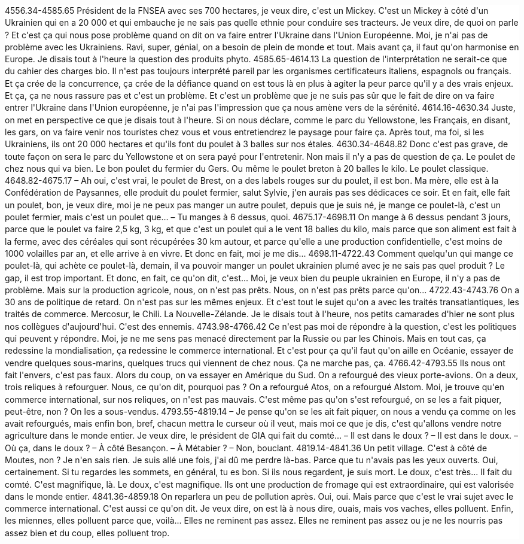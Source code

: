 4556.34-4585.65   Président de la FNSEA avec ses 700 hectares, je veux dire, c'est un Mickey. C'est un Mickey à côté d'un Ukrainien qui en a 20 000 et qui embauche je ne sais pas quelle ethnie pour conduire ses tracteurs. Je veux dire, de quoi on parle ? Et c'est ça qui nous pose problème quand on dit on va faire entrer l'Ukraine dans l'Union Européenne. Moi, je n'ai pas de problème avec les Ukrainiens. Ravi, super, génial, on a besoin de plein de monde et tout. Mais avant ça, il faut qu'on harmonise en Europe. Je disais tout à l'heure la question des produits phyto.
4585.65-4614.13   La question de l'interprétation ne serait-ce que du cahier des charges bio. Il n'est pas toujours interprété pareil par les organismes certificateurs italiens, espagnols ou français. Et ça crée de la concurrence, ça crée de la défiance quand on est tous là en plus à agiter la peur parce qu'il y a des vrais enjeux. Et ça, ça ne nous rassure pas et c'est un problème. Et c'est un problème que je ne suis pas sûr que le fait de dire on va faire entrer l'Ukraine dans l'Union européenne, je n'ai pas l'impression que ça nous amène vers de la sérénité.
4614.16-4630.34   Juste, on met en perspective ce que je disais tout à l'heure. Si on nous déclare, comme le parc du Yellowstone, les Français, en disant, les gars, on va faire venir nos touristes chez vous et vous entretiendrez le paysage pour faire ça. Après tout, ma foi, si les Ukrainiens, ils ont 20 000 hectares et qu'ils font du poulet à 3 balles sur nos étales.
4630.34-4648.82   Donc c'est pas grave, de toute façon on sera le parc du Yellowstone et on sera payé pour l'entretenir. Non mais il n'y a pas de question de ça. Le poulet de chez nous qui va bien. Le bon poulet du fermier du Gers. Ou même le poulet breton à 20 balles le kilo. Le poulet classique.
4648.82-4675.17   – Ah oui, c'est vrai, le poulet de Brest, on a des labels rouges sur du poulet, il est bon. Ma mère, elle est à la Confédération de Paysannes, elle produit du poulet fermier, salut Sylvie, j'en aurais pas ses dédicaces ce soir. Et en fait, elle fait un poulet, bon, je veux dire, moi je ne peux pas manger un autre poulet, depuis que je suis né, je mange ce poulet-là, c'est un poulet fermier, mais c'est un poulet que… – Tu manges à 6 dessus, quoi.
4675.17-4698.11   On mange à 6 dessus pendant 3 jours, parce que le poulet va faire 2,5 kg, 3 kg, et que c'est un poulet qui a le vent 18 balles du kilo, mais parce que son aliment est fait à la ferme, avec des céréales qui sont récupérées 30 km autour, et parce qu'elle a une production confidentielle, c'est moins de 1000 volailles par an, et elle arrive à en vivre. Et donc en fait, moi je me dis...
4698.11-4722.43   Comment quelqu'un qui mange ce poulet-là, qui achète ce poulet-là, demain, il va pouvoir manger un poulet ukrainien plumé avec je ne sais pas quel produit ? Le gap, il est trop important. Et donc, en fait, ce qu'on dit, c'est... Moi, je veux bien du peuple ukrainien en Europe, il n'y a pas de problème. Mais sur la production agricole, nous, on n'est pas prêts. Nous, on n'est pas prêts parce qu'on...
4722.43-4743.76   On a 30 ans de politique de retard. On n'est pas sur les mêmes enjeux. Et c'est tout le sujet qu'on a avec les traités transatlantiques, les traités de commerce. Mercosur, le Chili. La Nouvelle-Zélande. Je le disais tout à l'heure, nos petits camarades d'hier ne sont plus nos collègues d'aujourd'hui. C'est des ennemis.
4743.98-4766.42   Ce n'est pas moi de répondre à la question, c'est les politiques qui peuvent y répondre. Moi, je ne me sens pas menacé directement par la Russie ou par les Chinois. Mais en tout cas, ça redessine la mondialisation, ça redessine le commerce international. Et c'est pour ça qu'il faut qu'on aille en Océanie, essayer de vendre quelques sous-marins, quelques trucs qui viennent de chez nous. Ça ne marche pas, ça.
4766.42-4793.55   Ils nous ont fait l'envers, c'est pas faux. Alors du coup, on va essayer en Amérique du Sud. On a refourgué des vieux porte-avions. On a deux, trois reliques à refourguer. Nous, ce qu'on dit, pourquoi pas ? On a refourgué Atos, on a refourgué Alstom. Moi, je trouve qu'en commerce international, sur nos reliques, on n'est pas mauvais. C'est même pas qu'on s'est refourgué, on se les a fait piquer, peut-être, non ? On les a sous-vendus.
4793.55-4819.14   – Je pense qu'on se les ait fait piquer, on nous a vendu ça comme on les avait refourgués, mais enfin bon, bref, chacun mettra le curseur où il veut, mais moi ce que je dis, c'est qu'allons vendre notre agriculture dans le monde entier. Je veux dire, le président de GIA qui fait du comté… – Il est dans le doux ? – Il est dans le doux. – Où ça, dans le doux ? – À côté Besançon. – À Métabier ? – Non, bouclant.
4819.14-4841.36   Un petit village. C'est à côté de Moutes, non ? Je n'en sais rien. Je suis allé une fois, j'ai dû me perdre là-bas. Parce que tu n'avais pas les yeux ouverts. Oui, certainement. Si tu regardes les sommets, en général, tu es bon. Si ils nous regardent, je suis mort. Le doux, c'est très... Il fait du comté. C'est magnifique, là. Le doux, c'est magnifique. Ils ont une production de fromage qui est extraordinaire, qui est valorisée dans le monde entier.
4841.36-4859.18   On reparlera un peu de pollution après. Oui, oui. Mais parce que c'est le vrai sujet avec le commerce international. C'est aussi ce qu'on dit. Je veux dire, on est là à nous dire, ouais, mais vos vaches, elles polluent. Enfin, les miennes, elles polluent parce que, voilà... Elles ne reminent pas assez. Elles ne reminent pas assez ou je ne les nourris pas assez bien et du coup, elles polluent trop.
